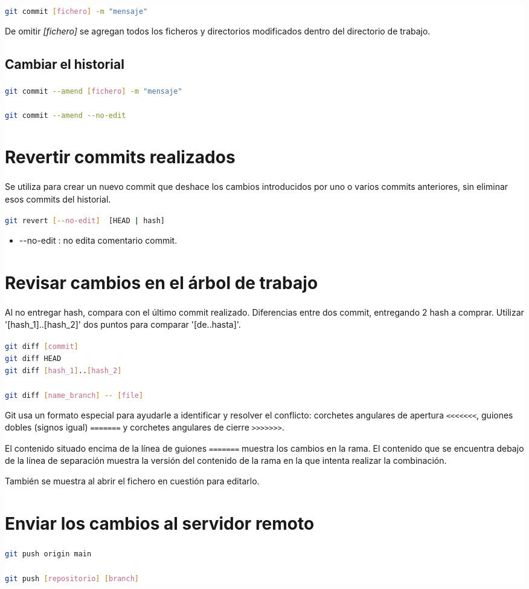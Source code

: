 ```bash
git commit [fichero] -m "mensaje"
```

De omitir *[fichero]* se agregan todos los ficheros y directorios modificados dentro del directorio de trabajo.

## Cambiar el historial

```bash
git commit --amend [fichero] -m "mensaje"

git commit --amend --no-edit
```

# Revertir commits realizados

Se utiliza para crear un nuevo commit que deshace los cambios introducidos por uno o varios commits anteriores, sin eliminar esos commits del historial.

```bash
git revert [--no-edit]  [HEAD | hash]
```

* --no-edit : no edita comentario commit.


# Revisar cambios en el árbol de trabajo

Al no entregar hash, compara con el último commit realizado.
Diferencias entre dos commit, entregando 2 hash a comprar.
Utilizar '[hash_1]..[hash_2]' dos puntos para comparar '[de..hasta]'.

```bash
git diff [commit]
git diff HEAD
git diff [hash_1]..[hash_2]

git diff [name_branch] -- [file]
```

Git usa un formato especial para ayudarle a identificar y resolver el conflicto: corchetes angulares de apertura `<<<<<<<`, guiones dobles (signos igual) `=======` y corchetes angulares de cierre `>>>>>>>`.

El contenido situado encima de la línea de guiones `=======` muestra los cambios en la rama. El contenido que se encuentra debajo de la línea de separación muestra la versión del contenido de la rama en la que intenta realizar la combinación.

También se muestra al abrir el fichero en cuestión para editarlo.

# Enviar los cambios al servidor remoto

```bash
git push origin main

git push [repositorio] [branch]
```
